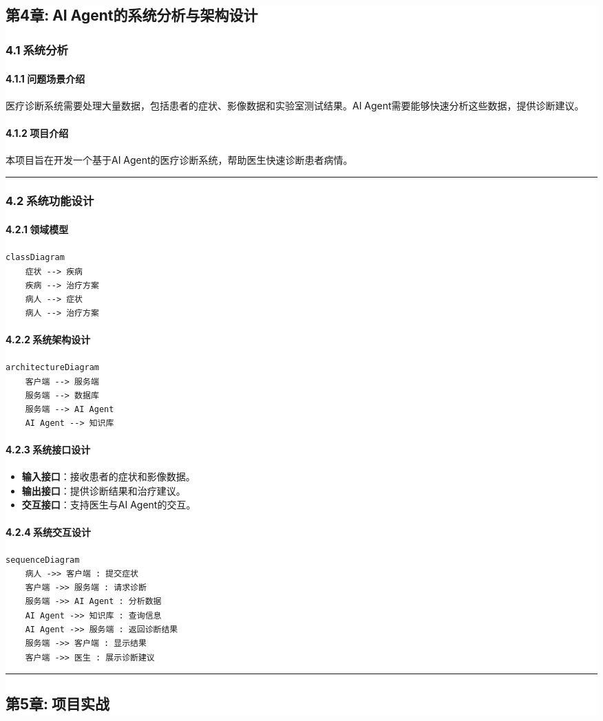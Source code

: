 ## 第4章: AI Agent的系统分析与架构设计

### 4.1 系统分析

#### 4.1.1 问题场景介绍
医疗诊断系统需要处理大量数据，包括患者的症状、影像数据和实验室测试结果。AI Agent需要能够快速分析这些数据，提供诊断建议。

#### 4.1.2 项目介绍
本项目旨在开发一个基于AI Agent的医疗诊断系统，帮助医生快速诊断患者病情。

---

### 4.2 系统功能设计

#### 4.2.1 领域模型
```mermaid
classDiagram
    症状 --> 疾病
    疾病 --> 治疗方案
    病人 --> 症状
    病人 --> 治疗方案
```

#### 4.2.2 系统架构设计
```mermaid
architectureDiagram
    客户端 --> 服务端
    服务端 --> 数据库
    服务端 --> AI Agent
    AI Agent --> 知识库
```

#### 4.2.3 系统接口设计
- **输入接口**：接收患者的症状和影像数据。
- **输出接口**：提供诊断结果和治疗建议。
- **交互接口**：支持医生与AI Agent的交互。

#### 4.2.4 系统交互设计
```mermaid
sequenceDiagram
    病人 ->> 客户端 : 提交症状
    客户端 ->> 服务端 : 请求诊断
    服务端 ->> AI Agent : 分析数据
    AI Agent ->> 知识库 : 查询信息
    AI Agent ->> 服务端 : 返回诊断结果
    服务端 ->> 客户端 : 显示结果
    客户端 ->> 医生 : 展示诊断建议
```

---

## 第5章: 项目实战
